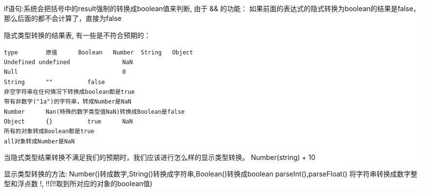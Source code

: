 if语句:系统会把括号中的result强制的转换成boolean值来判断, 由于 && 的功能：
如果前面的表达式的隐式转换为boolean的结果是false，那么后面的都不会计算了，直接为false

隐式类型转换的结果表, 有一些是不符合预期的：

    type        原值      Boolean   Number  String   Object
    Undefined undefined               NaN
    Null                              0
    String      ""          false
    非空字符串在任何情况下转换成boolean都是true
    带有非数字("1a")的字符串，转成Number是NaN
    Number      Nan(特殊的数字类型值NaN)转换成Boolean是false
    Object      {}          true      NaN
    所有的对象转成Boolean都是true
    all对象转成Number是NaN

当隐式类型结果转换不满足我们的预期时，我们应该进行怎么样的显示类型转换。
Number(string) + 10

显示类型转换的方法:
Number()转成数字,String()转换成字符串,Boolean()转换成boolean
parseInt(),parseFloat() 将字符串转换成数字整型和浮点数
!,  !!(!!取到所对应的对象的boolean值)